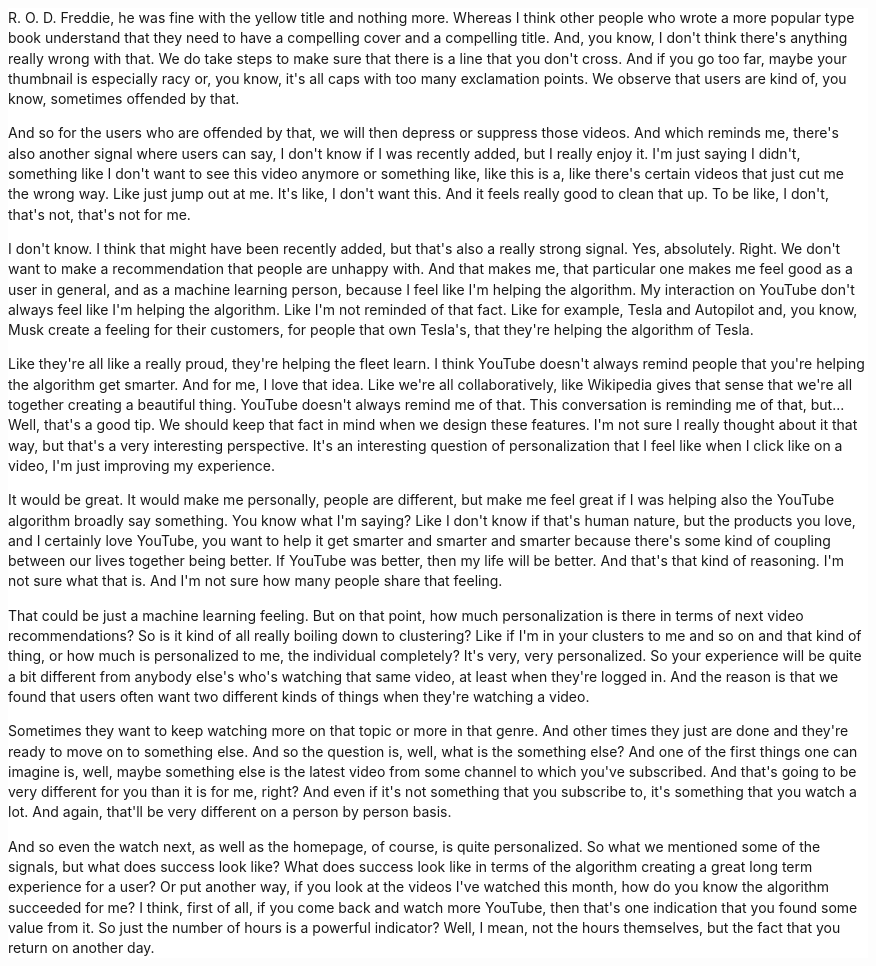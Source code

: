 R. O. D. Freddie, he was fine with the yellow title and nothing more. Whereas I think other people who wrote a more popular type book understand that they need to have a compelling cover and a compelling title. And, you know, I don't think there's anything really wrong with that. We do take steps to make sure that there is a line that you don't cross. And if you go too far, maybe your thumbnail is especially racy or, you know, it's all caps with too many exclamation points. We observe that users are kind of, you know, sometimes offended by that.

And so for the users who are offended by that, we will then depress or suppress those videos. And which reminds me, there's also another signal where users can say, I don't know if I was recently added, but I really enjoy it. I'm just saying I didn't, something like I don't want to see this video anymore or something like, like this is a, like there's certain videos that just cut me the wrong way. Like just jump out at me. It's like, I don't want this. And it feels really good to clean that up. To be like, I don't, that's not, that's not for me.

I don't know. I think that might have been recently added, but that's also a really strong signal. Yes, absolutely. Right. We don't want to make a recommendation that people are unhappy with. And that makes me, that particular one makes me feel good as a user in general, and as a machine learning person, because I feel like I'm helping the algorithm. My interaction on YouTube don't always feel like I'm helping the algorithm. Like I'm not reminded of that fact. Like for example, Tesla and Autopilot and, you know, Musk create a feeling for their customers, for people that own Tesla's, that they're helping the algorithm of Tesla.

Like they're all like a really proud, they're helping the fleet learn. I think YouTube doesn't always remind people that you're helping the algorithm get smarter. And for me, I love that idea. Like we're all collaboratively, like Wikipedia gives that sense that we're all together creating a beautiful thing. YouTube doesn't always remind me of that. This conversation is reminding me of that, but... Well, that's a good tip. We should keep that fact in mind when we design these features. I'm not sure I really thought about it that way, but that's a very interesting perspective. It's an interesting question of personalization that I feel like when I click like on a video, I'm just improving my experience.

It would be great. It would make me personally, people are different, but make me feel great if I was helping also the YouTube algorithm broadly say something. You know what I'm saying? Like I don't know if that's human nature, but the products you love, and I certainly love YouTube, you want to help it get smarter and smarter and smarter because there's some kind of coupling between our lives together being better. If YouTube was better, then my life will be better. And that's that kind of reasoning. I'm not sure what that is. And I'm not sure how many people share that feeling.

That could be just a machine learning feeling. But on that point, how much personalization is there in terms of next video recommendations? So is it kind of all really boiling down to clustering? Like if I'm in your clusters to me and so on and that kind of thing, or how much is personalized to me, the individual completely? It's very, very personalized. So your experience will be quite a bit different from anybody else's who's watching that same video, at least when they're logged in. And the reason is that we found that users often want two different kinds of things when they're watching a video.

Sometimes they want to keep watching more on that topic or more in that genre. And other times they just are done and they're ready to move on to something else. And so the question is, well, what is the something else? And one of the first things one can imagine is, well, maybe something else is the latest video from some channel to which you've subscribed. And that's going to be very different for you than it is for me, right? And even if it's not something that you subscribe to, it's something that you watch a lot. And again, that'll be very different on a person by person basis.

And so even the watch next, as well as the homepage, of course, is quite personalized. So what we mentioned some of the signals, but what does success look like? What does success look like in terms of the algorithm creating a great long term experience for a user? Or put another way, if you look at the videos I've watched this month, how do you know the algorithm succeeded for me? I think, first of all, if you come back and watch more YouTube, then that's one indication that you found some value from it. So just the number of hours is a powerful indicator? Well, I mean, not the hours themselves, but the fact that you return on another day.
